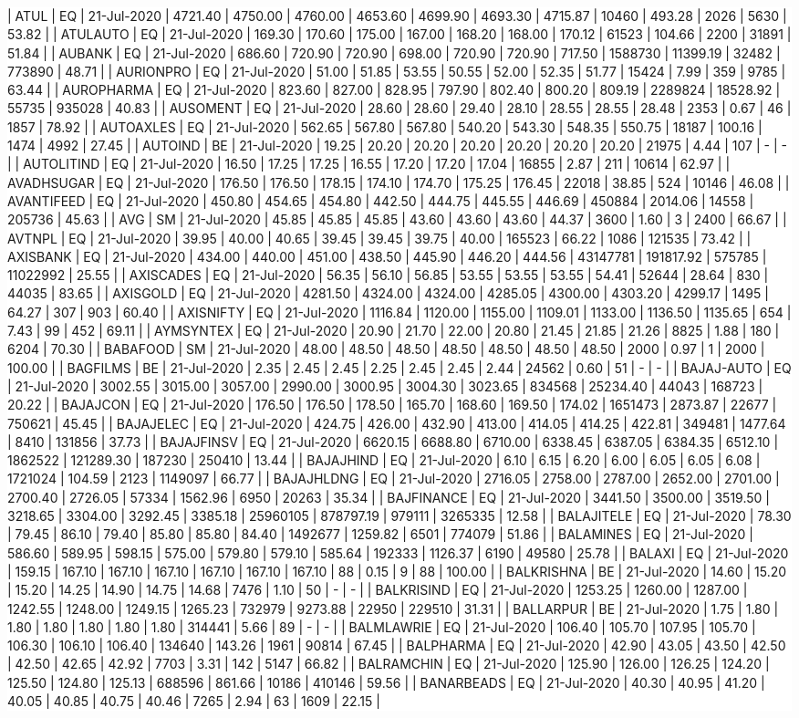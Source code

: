 | ATUL | EQ | 21-Jul-2020 | 4721.40 | 4750.00 | 4760.00 | 4653.60 | 4699.90 | 4693.30 | 4715.87 | 10460 | 493.28 | 2026 | 5630 | 53.82 |
| ATULAUTO | EQ | 21-Jul-2020 | 169.30 | 170.60 | 175.00 | 167.00 | 168.20 | 168.00 | 170.12 | 61523 | 104.66 | 2200 | 31891 | 51.84 |
| AUBANK | EQ | 21-Jul-2020 | 686.60 | 720.90 | 720.90 | 698.00 | 720.90 | 720.90 | 717.50 | 1588730 | 11399.19 | 32482 | 773890 | 48.71 |
| AURIONPRO | EQ | 21-Jul-2020 | 51.00 | 51.85 | 53.55 | 50.55 | 52.00 | 52.35 | 51.77 | 15424 | 7.99 | 359 | 9785 | 63.44 |
| AUROPHARMA | EQ | 21-Jul-2020 | 823.60 | 827.00 | 828.95 | 797.90 | 802.40 | 800.20 | 809.19 | 2289824 | 18528.92 | 55735 | 935028 | 40.83 |
| AUSOMENT | EQ | 21-Jul-2020 | 28.60 | 28.60 | 29.40 | 28.10 | 28.55 | 28.55 | 28.48 | 2353 | 0.67 | 46 | 1857 | 78.92 |
| AUTOAXLES | EQ | 21-Jul-2020 | 562.65 | 567.80 | 567.80 | 540.20 | 543.30 | 548.35 | 550.75 | 18187 | 100.16 | 1474 | 4992 | 27.45 |
| AUTOIND | BE | 21-Jul-2020 | 19.25 | 20.20 | 20.20 | 20.20 | 20.20 | 20.20 | 20.20 | 21975 | 4.44 | 107 | - | - |
| AUTOLITIND | EQ | 21-Jul-2020 | 16.50 | 17.25 | 17.25 | 16.55 | 17.20 | 17.20 | 17.04 | 16855 | 2.87 | 211 | 10614 | 62.97 |
| AVADHSUGAR | EQ | 21-Jul-2020 | 176.50 | 176.50 | 178.15 | 174.10 | 174.70 | 175.25 | 176.45 | 22018 | 38.85 | 524 | 10146 | 46.08 |
| AVANTIFEED | EQ | 21-Jul-2020 | 450.80 | 454.65 | 454.80 | 442.50 | 444.75 | 445.55 | 446.69 | 450884 | 2014.06 | 14558 | 205736 | 45.63 |
| AVG | SM | 21-Jul-2020 | 45.85 | 45.85 | 45.85 | 43.60 | 43.60 | 43.60 | 44.37 | 3600 | 1.60 | 3 | 2400 | 66.67 |
| AVTNPL | EQ | 21-Jul-2020 | 39.95 | 40.00 | 40.65 | 39.45 | 39.45 | 39.75 | 40.00 | 165523 | 66.22 | 1086 | 121535 | 73.42 |
| AXISBANK | EQ | 21-Jul-2020 | 434.00 | 440.00 | 451.00 | 438.50 | 445.90 | 446.20 | 444.56 | 43147781 | 191817.92 | 575785 | 11022992 | 25.55 |
| AXISCADES | EQ | 21-Jul-2020 | 56.35 | 56.10 | 56.85 | 53.55 | 53.55 | 53.55 | 54.41 | 52644 | 28.64 | 830 | 44035 | 83.65 |
| AXISGOLD | EQ | 21-Jul-2020 | 4281.50 | 4324.00 | 4324.00 | 4285.05 | 4300.00 | 4303.20 | 4299.17 | 1495 | 64.27 | 307 | 903 | 60.40 |
| AXISNIFTY | EQ | 21-Jul-2020 | 1116.84 | 1120.00 | 1155.00 | 1109.01 | 1133.00 | 1136.50 | 1135.65 | 654 | 7.43 | 99 | 452 | 69.11 |
| AYMSYNTEX | EQ | 21-Jul-2020 | 20.90 | 21.70 | 22.00 | 20.80 | 21.45 | 21.85 | 21.26 | 8825 | 1.88 | 180 | 6204 | 70.30 |
| BABAFOOD | SM | 21-Jul-2020 | 48.00 | 48.50 | 48.50 | 48.50 | 48.50 | 48.50 | 48.50 | 2000 | 0.97 | 1 | 2000 | 100.00 |
| BAGFILMS | BE | 21-Jul-2020 | 2.35 | 2.45 | 2.45 | 2.25 | 2.45 | 2.45 | 2.44 | 24562 | 0.60 | 51 | - | - |
| BAJAJ-AUTO | EQ | 21-Jul-2020 | 3002.55 | 3015.00 | 3057.00 | 2990.00 | 3000.95 | 3004.30 | 3023.65 | 834568 | 25234.40 | 44043 | 168723 | 20.22 |
| BAJAJCON | EQ | 21-Jul-2020 | 176.50 | 176.50 | 178.50 | 165.70 | 168.60 | 169.50 | 174.02 | 1651473 | 2873.87 | 22677 | 750621 | 45.45 |
| BAJAJELEC | EQ | 21-Jul-2020 | 424.75 | 426.00 | 432.90 | 413.00 | 414.05 | 414.25 | 422.81 | 349481 | 1477.64 | 8410 | 131856 | 37.73 |
| BAJAJFINSV | EQ | 21-Jul-2020 | 6620.15 | 6688.80 | 6710.00 | 6338.45 | 6387.05 | 6384.35 | 6512.10 | 1862522 | 121289.30 | 187230 | 250410 | 13.44 |
| BAJAJHIND | EQ | 21-Jul-2020 | 6.10 | 6.15 | 6.20 | 6.00 | 6.05 | 6.05 | 6.08 | 1721024 | 104.59 | 2123 | 1149097 | 66.77 |
| BAJAJHLDNG | EQ | 21-Jul-2020 | 2716.05 | 2758.00 | 2787.00 | 2652.00 | 2701.00 | 2700.40 | 2726.05 | 57334 | 1562.96 | 6950 | 20263 | 35.34 |
| BAJFINANCE | EQ | 21-Jul-2020 | 3441.50 | 3500.00 | 3519.50 | 3218.65 | 3304.00 | 3292.45 | 3385.18 | 25960105 | 878797.19 | 979111 | 3265335 | 12.58 |
| BALAJITELE | EQ | 21-Jul-2020 | 78.30 | 79.45 | 86.10 | 79.40 | 85.80 | 85.80 | 84.40 | 1492677 | 1259.82 | 6501 | 774079 | 51.86 |
| BALAMINES | EQ | 21-Jul-2020 | 586.60 | 589.95 | 598.15 | 575.00 | 579.80 | 579.10 | 585.64 | 192333 | 1126.37 | 6190 | 49580 | 25.78 |
| BALAXI | EQ | 21-Jul-2020 | 159.15 | 167.10 | 167.10 | 167.10 | 167.10 | 167.10 | 167.10 | 88 | 0.15 | 9 | 88 | 100.00 |
| BALKRISHNA | BE | 21-Jul-2020 | 14.60 | 15.20 | 15.20 | 14.25 | 14.90 | 14.75 | 14.68 | 7476 | 1.10 | 50 | - | - |
| BALKRISIND | EQ | 21-Jul-2020 | 1253.25 | 1260.00 | 1287.00 | 1242.55 | 1248.00 | 1249.15 | 1265.23 | 732979 | 9273.88 | 22950 | 229510 | 31.31 |
| BALLARPUR | BE | 21-Jul-2020 | 1.75 | 1.80 | 1.80 | 1.80 | 1.80 | 1.80 | 1.80 | 314441 | 5.66 | 89 | - | - |
| BALMLAWRIE | EQ | 21-Jul-2020 | 106.40 | 105.70 | 107.95 | 105.70 | 106.30 | 106.10 | 106.40 | 134640 | 143.26 | 1961 | 90814 | 67.45 |
| BALPHARMA | EQ | 21-Jul-2020 | 42.90 | 43.05 | 43.50 | 42.50 | 42.50 | 42.65 | 42.92 | 7703 | 3.31 | 142 | 5147 | 66.82 |
| BALRAMCHIN | EQ | 21-Jul-2020 | 125.90 | 126.00 | 126.25 | 124.20 | 125.50 | 124.80 | 125.13 | 688596 | 861.66 | 10186 | 410146 | 59.56 |
| BANARBEADS | EQ | 21-Jul-2020 | 40.30 | 40.95 | 41.20 | 40.05 | 40.85 | 40.75 | 40.46 | 7265 | 2.94 | 63 | 1609 | 22.15 |